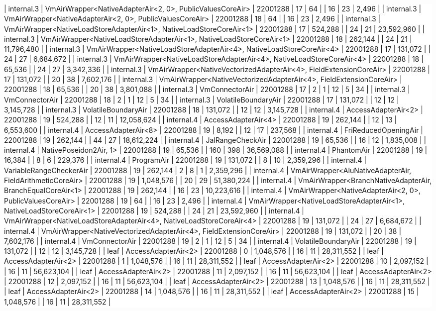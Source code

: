 | internal.3 | VmAirWrapper<NativeAdapterAir<2, 0>, PublicValuesCoreAir> | 22001288 | 17 | 64 |  | 16 | 23 | 2,496 | 
| internal.3 | VmAirWrapper<NativeAdapterAir<2, 0>, PublicValuesCoreAir> | 22001288 | 18 | 64 |  | 16 | 23 | 2,496 | 
| internal.3 | VmAirWrapper<NativeLoadStoreAdapterAir<1>, NativeLoadStoreCoreAir<1> | 22001288 | 17 | 524,288 |  | 24 | 21 | 23,592,960 | 
| internal.3 | VmAirWrapper<NativeLoadStoreAdapterAir<1>, NativeLoadStoreCoreAir<1> | 22001288 | 18 | 262,144 |  | 24 | 21 | 11,796,480 | 
| internal.3 | VmAirWrapper<NativeLoadStoreAdapterAir<4>, NativeLoadStoreCoreAir<4> | 22001288 | 17 | 131,072 |  | 24 | 27 | 6,684,672 | 
| internal.3 | VmAirWrapper<NativeLoadStoreAdapterAir<4>, NativeLoadStoreCoreAir<4> | 22001288 | 18 | 65,536 |  | 24 | 27 | 3,342,336 | 
| internal.3 | VmAirWrapper<NativeVectorizedAdapterAir<4>, FieldExtensionCoreAir> | 22001288 | 17 | 131,072 |  | 20 | 38 | 7,602,176 | 
| internal.3 | VmAirWrapper<NativeVectorizedAdapterAir<4>, FieldExtensionCoreAir> | 22001288 | 18 | 65,536 |  | 20 | 38 | 3,801,088 | 
| internal.3 | VmConnectorAir | 22001288 | 17 | 2 | 1 | 12 | 5 | 34 | 
| internal.3 | VmConnectorAir | 22001288 | 18 | 2 | 1 | 12 | 5 | 34 | 
| internal.3 | VolatileBoundaryAir | 22001288 | 17 | 131,072 |  | 12 | 12 | 3,145,728 | 
| internal.3 | VolatileBoundaryAir | 22001288 | 18 | 131,072 |  | 12 | 12 | 3,145,728 | 
| internal.4 | AccessAdapterAir<2> | 22001288 | 19 | 524,288 |  | 12 | 11 | 12,058,624 | 
| internal.4 | AccessAdapterAir<4> | 22001288 | 19 | 262,144 |  | 12 | 13 | 6,553,600 | 
| internal.4 | AccessAdapterAir<8> | 22001288 | 19 | 8,192 |  | 12 | 17 | 237,568 | 
| internal.4 | FriReducedOpeningAir | 22001288 | 19 | 262,144 |  | 44 | 27 | 18,612,224 | 
| internal.4 | JalRangeCheckAir | 22001288 | 19 | 65,536 |  | 16 | 12 | 1,835,008 | 
| internal.4 | NativePoseidon2Air<BabyBearParameters>, 1> | 22001288 | 19 | 65,536 |  | 160 | 398 | 36,569,088 | 
| internal.4 | PhantomAir | 22001288 | 19 | 16,384 |  | 8 | 6 | 229,376 | 
| internal.4 | ProgramAir | 22001288 | 19 | 131,072 |  | 8 | 10 | 2,359,296 | 
| internal.4 | VariableRangeCheckerAir | 22001288 | 19 | 262,144 | 2 | 8 | 1 | 2,359,296 | 
| internal.4 | VmAirWrapper<AluNativeAdapterAir, FieldArithmeticCoreAir> | 22001288 | 19 | 1,048,576 |  | 20 | 29 | 51,380,224 | 
| internal.4 | VmAirWrapper<BranchNativeAdapterAir, BranchEqualCoreAir<1> | 22001288 | 19 | 262,144 |  | 16 | 23 | 10,223,616 | 
| internal.4 | VmAirWrapper<NativeAdapterAir<2, 0>, PublicValuesCoreAir> | 22001288 | 19 | 64 |  | 16 | 23 | 2,496 | 
| internal.4 | VmAirWrapper<NativeLoadStoreAdapterAir<1>, NativeLoadStoreCoreAir<1> | 22001288 | 19 | 524,288 |  | 24 | 21 | 23,592,960 | 
| internal.4 | VmAirWrapper<NativeLoadStoreAdapterAir<4>, NativeLoadStoreCoreAir<4> | 22001288 | 19 | 131,072 |  | 24 | 27 | 6,684,672 | 
| internal.4 | VmAirWrapper<NativeVectorizedAdapterAir<4>, FieldExtensionCoreAir> | 22001288 | 19 | 131,072 |  | 20 | 38 | 7,602,176 | 
| internal.4 | VmConnectorAir | 22001288 | 19 | 2 | 1 | 12 | 5 | 34 | 
| internal.4 | VolatileBoundaryAir | 22001288 | 19 | 131,072 |  | 12 | 12 | 3,145,728 | 
| leaf | AccessAdapterAir<2> | 22001288 | 0 | 1,048,576 |  | 16 | 11 | 28,311,552 | 
| leaf | AccessAdapterAir<2> | 22001288 | 1 | 1,048,576 |  | 16 | 11 | 28,311,552 | 
| leaf | AccessAdapterAir<2> | 22001288 | 10 | 2,097,152 |  | 16 | 11 | 56,623,104 | 
| leaf | AccessAdapterAir<2> | 22001288 | 11 | 2,097,152 |  | 16 | 11 | 56,623,104 | 
| leaf | AccessAdapterAir<2> | 22001288 | 12 | 2,097,152 |  | 16 | 11 | 56,623,104 | 
| leaf | AccessAdapterAir<2> | 22001288 | 13 | 1,048,576 |  | 16 | 11 | 28,311,552 | 
| leaf | AccessAdapterAir<2> | 22001288 | 14 | 1,048,576 |  | 16 | 11 | 28,311,552 | 
| leaf | AccessAdapterAir<2> | 22001288 | 15 | 1,048,576 |  | 16 | 11 | 28,311,552 | 